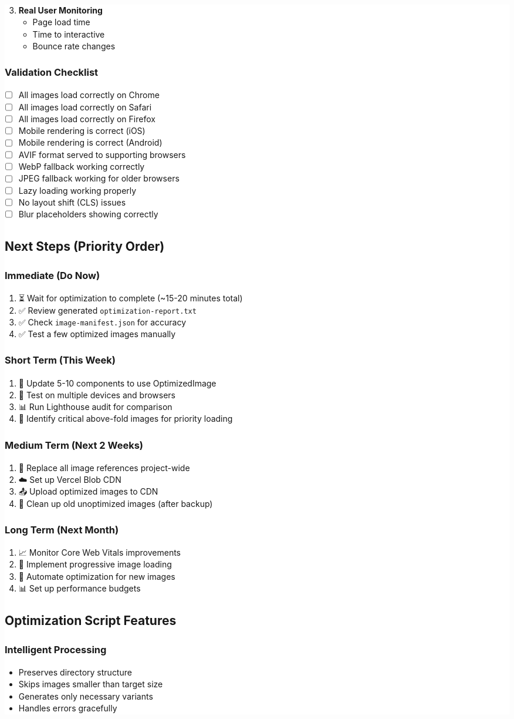 3. **Real User Monitoring**
   - Page load time
   - Time to interactive
   - Bounce rate changes

### Validation Checklist

- [ ] All images load correctly on Chrome
- [ ] All images load correctly on Safari
- [ ] All images load correctly on Firefox
- [ ] Mobile rendering is correct (iOS)
- [ ] Mobile rendering is correct (Android)
- [ ] AVIF format served to supporting browsers
- [ ] WebP fallback working correctly
- [ ] JPEG fallback working for older browsers
- [ ] Lazy loading working properly
- [ ] No layout shift (CLS) issues
- [ ] Blur placeholders showing correctly

## Next Steps (Priority Order)

### Immediate (Do Now)
1. ⏳ Wait for optimization to complete (~15-20 minutes total)
2. ✅ Review generated `optimization-report.txt`
3. ✅ Check `image-manifest.json` for accuracy
4. ✅ Test a few optimized images manually

### Short Term (This Week)
1. 🔄 Update 5-10 components to use OptimizedImage
2. 🧪 Test on multiple devices and browsers
3. 📊 Run Lighthouse audit for comparison
4. 🎯 Identify critical above-fold images for priority loading

### Medium Term (Next 2 Weeks)
1. 🔄 Replace all image references project-wide
2. ☁️ Set up Vercel Blob CDN
3. 📤 Upload optimized images to CDN
4. 🧹 Clean up old unoptimized images (after backup)

### Long Term (Next Month)
1. 📈 Monitor Core Web Vitals improvements
2. 🎨 Implement progressive image loading
3. 🤖 Automate optimization for new images
4. 📊 Set up performance budgets

## Optimization Script Features

### Intelligent Processing
- Preserves directory structure
- Skips images smaller than target size
- Generates only necessary variants
- Handles errors gracefully
